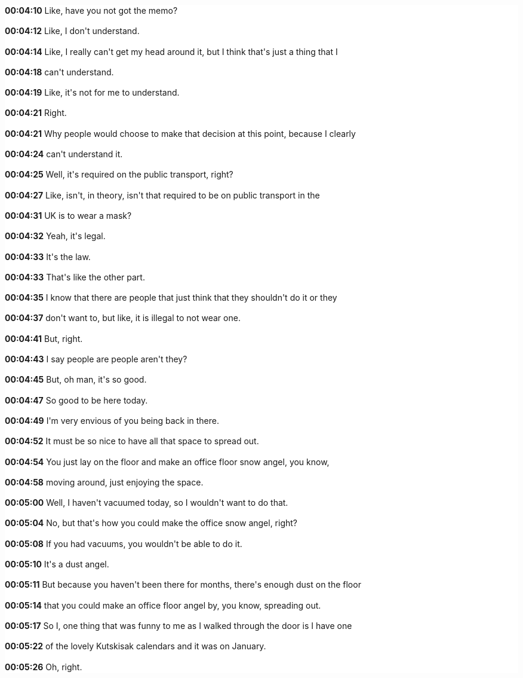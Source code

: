 **00:04:10** Like, have you not got the memo?

**00:04:12** Like, I don't understand.

**00:04:14** Like, I really can't get my head around it, but I think that's just a thing that I

**00:04:18** can't understand.

**00:04:19** Like, it's not for me to understand.

**00:04:21** Right.

**00:04:21** Why people would choose to make that decision at this point, because I clearly

**00:04:24** can't understand it.

**00:04:25** Well, it's required on the public transport, right?

**00:04:27** Like, isn't, in theory, isn't that required to be on public transport in the

**00:04:31** UK is to wear a mask?

**00:04:32** Yeah, it's legal.

**00:04:33** It's the law.

**00:04:33** That's like the other part.

**00:04:35** I know that there are people that just think that they shouldn't do it or they

**00:04:37** don't want to, but like, it is illegal to not wear one.

**00:04:41** But, right.

**00:04:43** I say people are people aren't they?

**00:04:45** But, oh man, it's so good.

**00:04:47** So good to be here today.

**00:04:49** I'm very envious of you being back in there.

**00:04:52** It must be so nice to have all that space to spread out.

**00:04:54** You just lay on the floor and make an office floor snow angel, you know,

**00:04:58** moving around, just enjoying the space.

**00:05:00** Well, I haven't vacuumed today, so I wouldn't want to do that.

**00:05:04** No, but that's how you could make the office snow angel, right?

**00:05:08** If you had vacuums, you wouldn't be able to do it.

**00:05:10** It's a dust angel.

**00:05:11** But because you haven't been there for months, there's enough dust on the floor

**00:05:14** that you could make an office floor angel by, you know, spreading out.

**00:05:17** So I, one thing that was funny to me as I walked through the door is I have one

**00:05:22** of the lovely Kutskisak calendars and it was on January.

**00:05:26** Oh, right.
